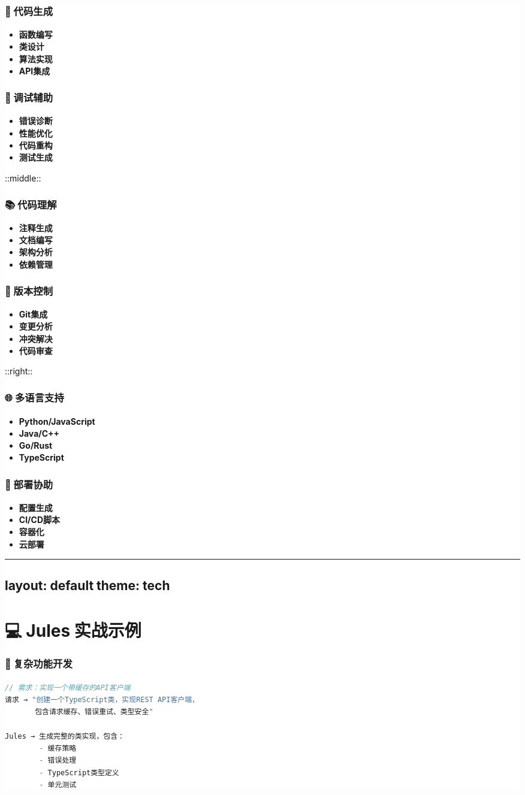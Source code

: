 ### 🔨 代码生成
- **函数编写**
- **类设计**
- **算法实现**
- **API集成**

### 🐛 调试辅助
- **错误诊断**
- **性能优化**
- **代码重构**
- **测试生成**

::middle::

### 📚 代码理解
- **注释生成**
- **文档编写**
- **架构分析**
- **依赖管理**

### 🔄 版本控制
- **Git集成**
- **变更分析**
- **冲突解决**
- **代码审查**

::right::

### 🌐 多语言支持
- **Python/JavaScript**
- **Java/C++**
- **Go/Rust**
- **TypeScript**

### 🚀 部署协助
- **配置生成**
- **CI/CD脚本**
- **容器化**
- **云部署**

---
layout: default
theme: tech
---

# 💻 Jules 实战示例

### 🎯 复杂功能开发
```typescript
// 需求：实现一个带缓存的API客户端
请求 → "创建一个TypeScript类，实现REST API客户端，
       包含请求缓存、错误重试、类型安全"

Jules → 生成完整的类实现，包含：
        - 缓存策略
        - 错误处理
        - TypeScript类型定义
        - 单元测试
```
